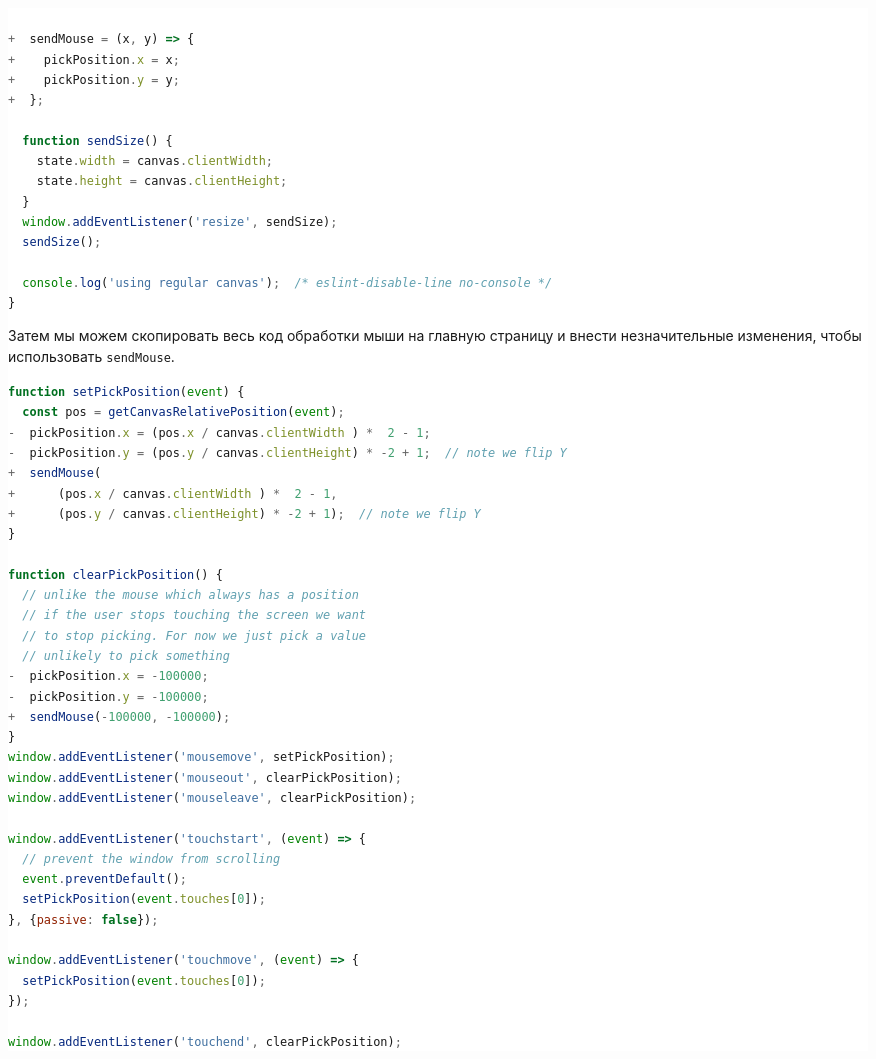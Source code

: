 ```js

+  sendMouse = (x, y) => {
+    pickPosition.x = x;
+    pickPosition.y = y;
+  };

  function sendSize() {
    state.width = canvas.clientWidth;
    state.height = canvas.clientHeight;
  }
  window.addEventListener('resize', sendSize);
  sendSize();

  console.log('using regular canvas');  /* eslint-disable-line no-console */
}

```

Затем мы можем скопировать весь код обработки мыши на главную страницу и внести незначительные изменения, чтобы использовать `sendMouse`.


```js
function setPickPosition(event) {
  const pos = getCanvasRelativePosition(event);
-  pickPosition.x = (pos.x / canvas.clientWidth ) *  2 - 1;
-  pickPosition.y = (pos.y / canvas.clientHeight) * -2 + 1;  // note we flip Y
+  sendMouse(
+      (pos.x / canvas.clientWidth ) *  2 - 1,
+      (pos.y / canvas.clientHeight) * -2 + 1);  // note we flip Y
}

function clearPickPosition() {
  // unlike the mouse which always has a position
  // if the user stops touching the screen we want
  // to stop picking. For now we just pick a value
  // unlikely to pick something
-  pickPosition.x = -100000;
-  pickPosition.y = -100000;
+  sendMouse(-100000, -100000);
}
window.addEventListener('mousemove', setPickPosition);
window.addEventListener('mouseout', clearPickPosition);
window.addEventListener('mouseleave', clearPickPosition);

window.addEventListener('touchstart', (event) => {
  // prevent the window from scrolling
  event.preventDefault();
  setPickPosition(event.touches[0]);
}, {passive: false});

window.addEventListener('touchmove', (event) => {
  setPickPosition(event.touches[0]);
});

window.addEventListener('touchend', clearPickPosition);
```
